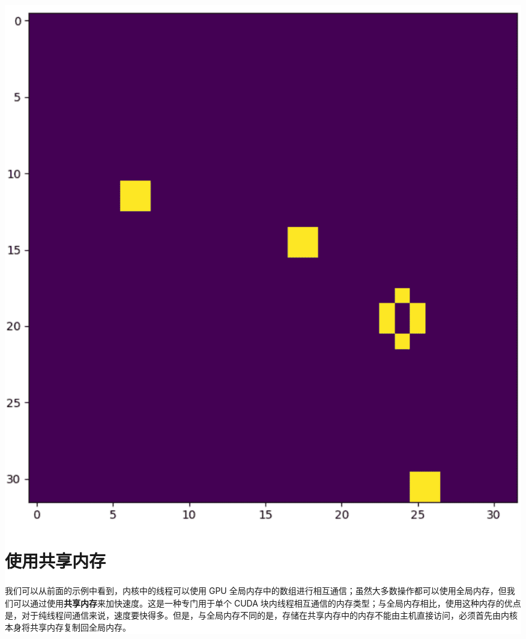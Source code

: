 ![](img/38be0537-84a4-447c-a25b-0f60c15726b1.png)

# 使用共享内存

我们可以从前面的示例中看到，内核中的线程可以使用 GPU 全局内存中的数组进行相互通信；虽然大多数操作都可以使用全局内存，但我们可以通过使用**共享内存**来加快速度。这是一种专门用于单个 CUDA 块内线程相互通信的内存类型；与全局内存相比，使用这种内存的优点是，对于纯线程间通信来说，速度要快得多。但是，与全局内存不同的是，存储在共享内存中的内存不能由主机直接访问，必须首先由内核本身将共享内存复制回全局内存。
